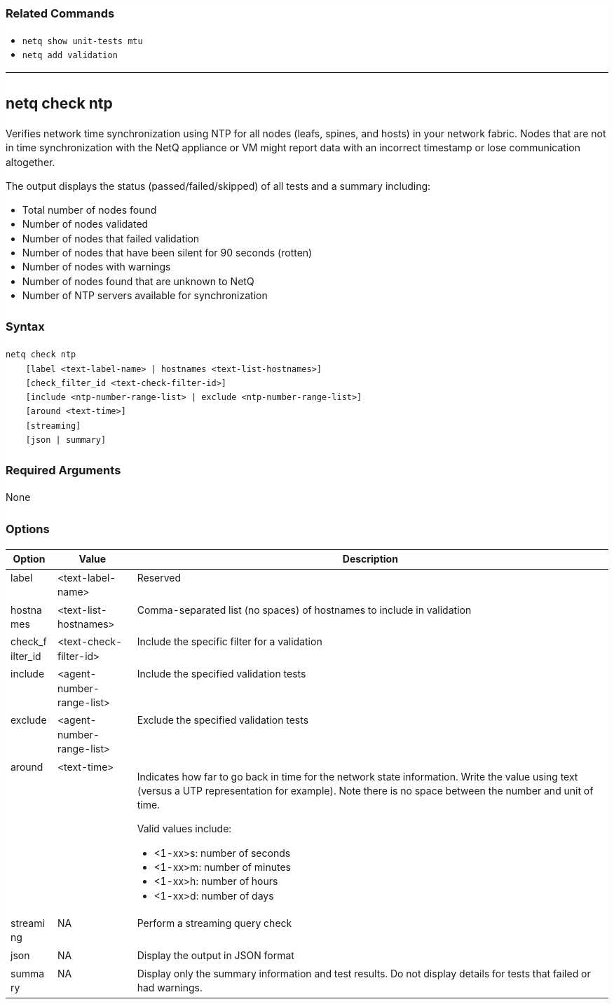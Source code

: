 ### Related Commands

- ```netq show unit-tests mtu```
- ```netq add validation```

- - -

## netq check ntp

Verifies network time synchronization using NTP for all nodes (leafs, spines, and hosts) in your network fabric. Nodes that are not in time synchronization with the NetQ appliance or VM might report data with an incorrect timestamp or lose communication altogether.

The output displays the status (passed/failed/skipped) of all tests and a summary including:

- Total number of nodes found
- Number of nodes validated
- Number of nodes that failed validation
- Number of nodes that have been silent for 90 seconds (rotten)
- Number of nodes with warnings
- Number of nodes found that are unknown to NetQ
- Number of NTP servers available for synchronization

### Syntax

```
netq check ntp
    [label <text-label-name> | hostnames <text-list-hostnames>]
    [check_filter_id <text-check-filter-id>]
    [include <ntp-number-range-list> | exclude <ntp-number-range-list>]
    [around <text-time>]
    [streaming]
    [json | summary]
```

### Required Arguments

None

### Options

| Option | Value | Description |
| ---- | ---- | ---- |
| label | \<text-label-name\> | Reserved |
| hostnames | \<text-list-hostnames\> | Comma-separated list (no spaces) of hostnames to include in validation |
| check_filter_id | \<text-check-filter-id> | Include the specific filter for a validation |
| include | \<agent-number-range-list\> | Include the specified validation tests |
| exclude | \<agent-number-range-list\> | Exclude the specified validation tests |
| around | \<text-time\> | <p>Indicates how far to go back in time for the network state information. Write the value using text (versus a UTP representation for example). Note there is no space between the number and unit of time. </p>Valid values include:<ul><li><1-xx>s: number of seconds</li><li><1-xx>m: number of minutes</li><li><1-xx>h: number of hours</li><li><1-xx>d: number of days</li></ul></p> |
| streaming | NA | Perform a streaming query check |
| json | NA | Display the output in JSON format |
| summary | NA | Display only the summary information and test results. Do not display details for tests that failed or had warnings. |
